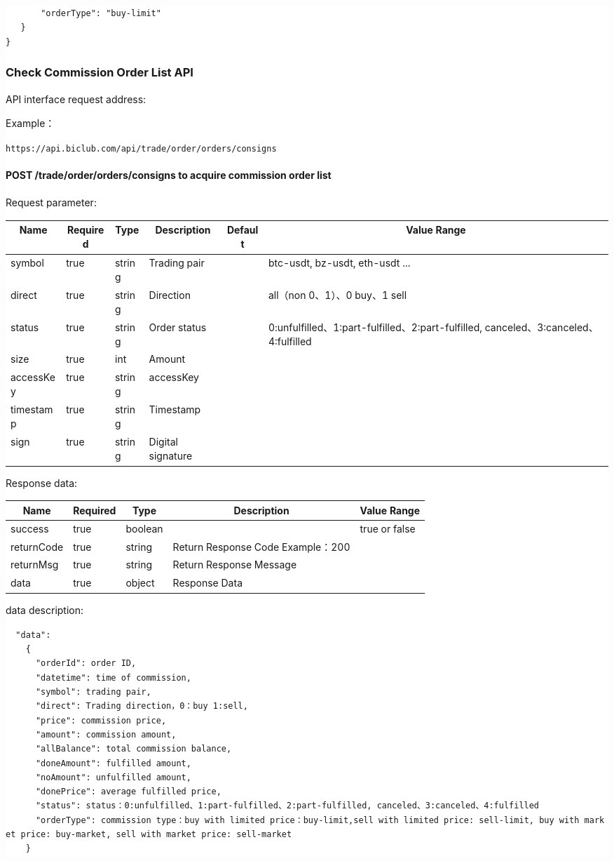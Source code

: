  ```
        "orderType": "buy-limit"
    }
 }
 ```
 
 ### Check Commission Order List API
 
 API interface request address:
 
 Example：
 
 ```
 https://api.biclub.com/api/trade/order/orders/consigns
 ```
 
 #### POST /trade/order/orders/consigns to acquire commission order list
 
  Request parameter:
 
 | Name    | Required  | Type  | Description    | Default   | Value Range  |
 | ------- | ----- | ------ | ----- | ----- | ----  |
 | symbol    | true  | string | Trading pair   |    | btc-usdt, bz-usdt, eth-usdt ...|
 | direct    | true  | string | Direction   |    | all（non 0、1）、0 buy、1 sell |
 | status    | true  | string | Order status   |    | 0:unfulfilled、1:part-fulfilled、2:part-fulfilled, canceled、3:canceled、4:fulfilled |
 | size    | true  | int | Amount   |    |  |
 | accessKey    | true  | string | accessKey   |    | |
 | timestamp    | true  | string | Timestamp   |    | |
 | sign    | true  | string | Digital signature   |    | |
 
  Response data:
 
 | Name   | Required | Type   | Description     | Value Range     |
 | ---------- | ---- | ------- | ------- | ------  |
 | success    | true | boolean |     | true or false |
 | returnCode | true | string  | Return Response Code Example：200     |      |
 | returnMsg  | true | string  | Return Response Message     |    |
 | data       | true | object  | Response Data |    |
 
 data description:
 
 ```
   "data": 
     {
       "orderId": order ID,
       "datetime": time of commission,
       "symbol": trading pair,
       "direct": Trading direction，0：buy 1:sell,
       "price": commission price,
       "amount": commission amount,
       "allBalance": total commission balance,
       "doneAmount": fulfilled amount,
       "noAmount": unfulfilled amount,
       "donePrice": average fulfilled price,
       "status": status：0:unfulfilled、1:part-fulfilled、2:part-fulfilled, canceled、3:canceled、4:fulfilled
       "orderType": commission type：buy with limited price：buy-limit,sell with limited price: sell-limit, buy with market price: buy-market, sell with market price: sell-market
     }
 ```
 